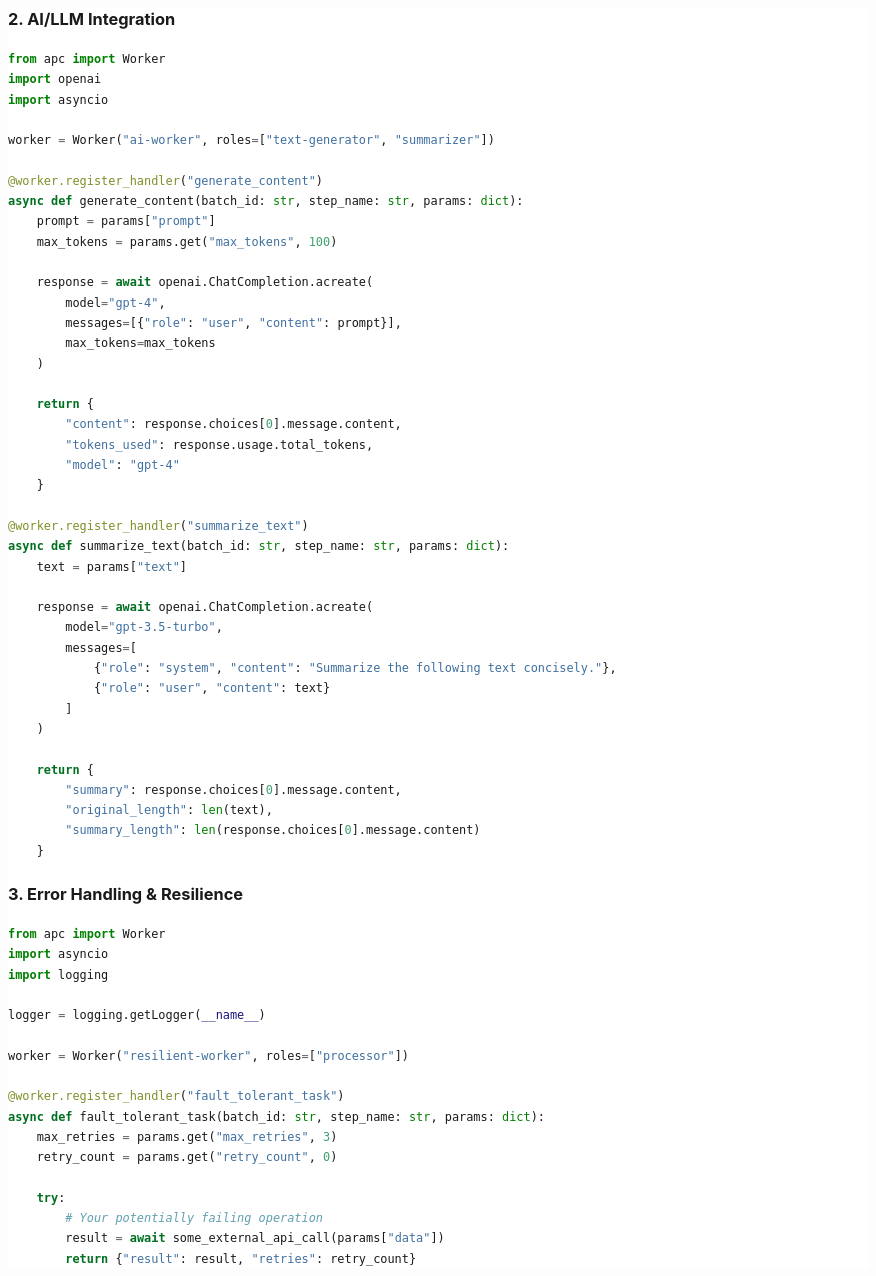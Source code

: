 ### 2. AI/LLM Integration
```python
from apc import Worker
import openai
import asyncio

worker = Worker("ai-worker", roles=["text-generator", "summarizer"])

@worker.register_handler("generate_content")
async def generate_content(batch_id: str, step_name: str, params: dict):
    prompt = params["prompt"]
    max_tokens = params.get("max_tokens", 100)
    
    response = await openai.ChatCompletion.acreate(
        model="gpt-4",
        messages=[{"role": "user", "content": prompt}],
        max_tokens=max_tokens
    )
    
    return {
        "content": response.choices[0].message.content,
        "tokens_used": response.usage.total_tokens,
        "model": "gpt-4"
    }

@worker.register_handler("summarize_text")
async def summarize_text(batch_id: str, step_name: str, params: dict):
    text = params["text"]
    
    response = await openai.ChatCompletion.acreate(
        model="gpt-3.5-turbo",
        messages=[
            {"role": "system", "content": "Summarize the following text concisely."},
            {"role": "user", "content": text}
        ]
    )
    
    return {
        "summary": response.choices[0].message.content,
        "original_length": len(text),
        "summary_length": len(response.choices[0].message.content)
    }
```

### 3. Error Handling & Resilience
```python
from apc import Worker
import asyncio
import logging

logger = logging.getLogger(__name__)

worker = Worker("resilient-worker", roles=["processor"])

@worker.register_handler("fault_tolerant_task")
async def fault_tolerant_task(batch_id: str, step_name: str, params: dict):
    max_retries = params.get("max_retries", 3)
    retry_count = params.get("retry_count", 0)
    
    try:
        # Your potentially failing operation
        result = await some_external_api_call(params["data"])
        return {"result": result, "retries": retry_count}
```